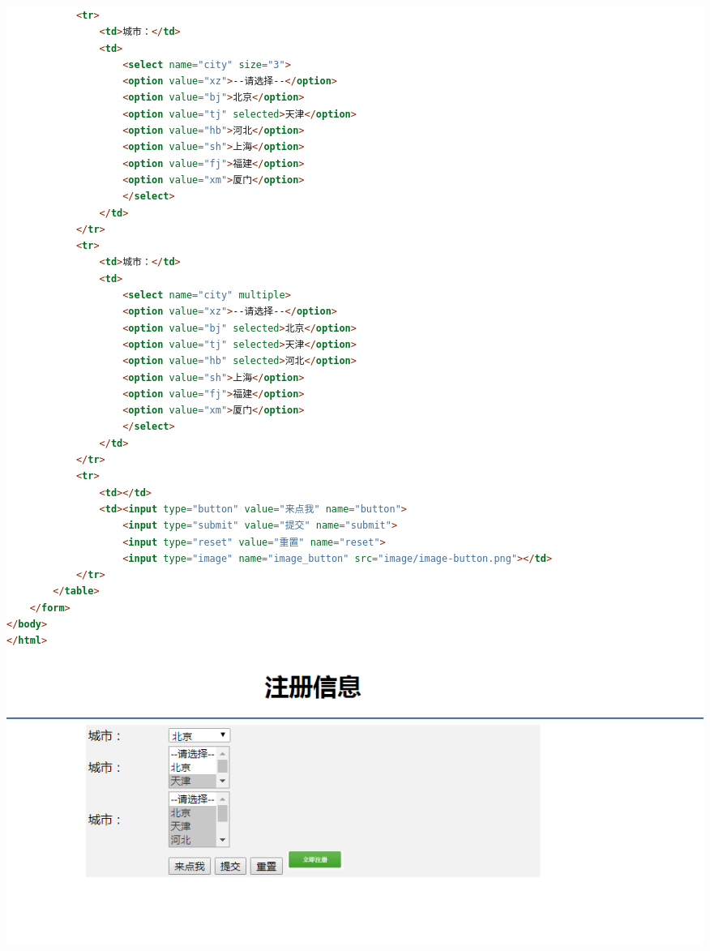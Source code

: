 ```html
            <tr>
                <td>城市：</td>
                <td>
                    <select name="city" size="3">
                    <option value="xz">--请选择--</option>
                    <option value="bj">北京</option>
                    <option value="tj" selected>天津</option>
                    <option value="hb">河北</option>
                    <option value="sh">上海</option>
                    <option value="fj">福建</option>
                    <option value="xm">厦门</option>
                    </select>
                </td>
            </tr>
            <tr>
                <td>城市：</td>
                <td>
                    <select name="city" multiple>
                    <option value="xz">--请选择--</option>
                    <option value="bj" selected>北京</option>
                    <option value="tj" selected>天津</option>
                    <option value="hb" selected>河北</option>
                    <option value="sh">上海</option>
                    <option value="fj">福建</option>
                    <option value="xm">厦门</option>
                    </select>
                </td>
            </tr>
            <tr>
                <td></td>
                <td><input type="button" value="来点我" name="button">
                    <input type="submit" value="提交" name="submit">
                    <input type="reset" value="重置" name="reset">
                    <input type="image" name="image_button" src="image/image-button.png"></td>
            </tr>
        </table>
    </form>
</body>
</html>
```
![image](images/e19cde19-7835-45a4-b13b-4af3f99d4463.png)
